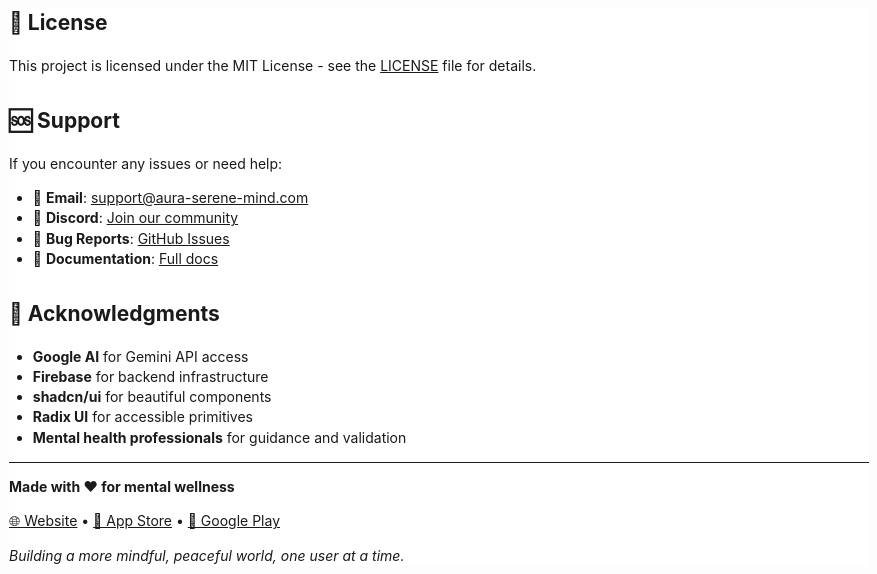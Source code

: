 ## 📄 License

This project is licensed under the MIT License - see the [LICENSE](LICENSE) file for details.

## 🆘 Support

If you encounter any issues or need help:

- 📧 **Email**: support@aura-serene-mind.com
- 💬 **Discord**: [Join our community](https://discord.gg/aura-serene-mind)
- 🐛 **Bug Reports**: [GitHub Issues](https://github.com/Amansharma606/aura-serene-mind/issues)
- 📖 **Documentation**: [Full docs](https://docs.aura-serene-mind.com)

## 🙏 Acknowledgments

- **Google AI** for Gemini API access
- **Firebase** for backend infrastructure
- **shadcn/ui** for beautiful components
- **Radix UI** for accessible primitives
- **Mental health professionals** for guidance and validation




---

**Made with ❤️ for mental wellness**

[🌐 Website](https://aura-serene-mind.com) • [📱 App Store](https://apps.apple.com/aura-serene-mind) • [🤖 Google Play](https://play.google.com/store/apps/aura-serene-mind)

*Building a more mindful, peaceful world, one user at a time.*

</div>
